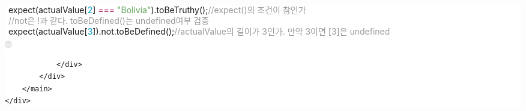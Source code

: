 <div style="padding: 0 6px; white-space: pre; line-height: 130%;">expect(actualValue[<span style="color: #0099cc;">2</span>]&nbsp;<span style="color: #ff3399;"></span><span style="color: #a71d5d;">=</span><span style="color: #ff3399;"></span><span style="color: #a71d5d;">=</span><span style="color: #ff3399;"></span><span style="color: #a71d5d;">=</span>&nbsp;<span style="color: #63a35c;">"Bolivia"</span>).toBeTruthy();<span style="color: #999999;">//expect()의&nbsp;조건이&nbsp;참인가</span></div>
<div style="padding: 0 6px; white-space: pre; line-height: 130%;"><span style="color: #999999;">//not은&nbsp;!과&nbsp;같다.&nbsp;toBeDefined()는&nbsp;undefined여부&nbsp;검증</span></div>
<div style="padding: 0 6px; white-space: pre; line-height: 130%;">expect(actualValue[<span style="color: #0099cc;">3</span>]).not.toBeDefined();<span style="color: #999999;">//actualValue의&nbsp;길이가&nbsp;3인가.&nbsp;만약&nbsp;3이면&nbsp;[3]은&nbsp;undefined</span></div>
</div>
</td>
<td style="vertical-align: bottom; padding: 0 2px 4px 0;"><a style="text-decoration: none; color: white;" href="http://colorscripter.com/info#e" target="_blank" rel="noopener"><span style="font-size: 9px; word-break: normal; background-color: #e5e5e5; color: white; border-radius: 10px; padding: 1px;">cs</span></a></td>
</tr>
</tbody>
</table>
</div>
                        </div>
                        <br>
                        <div class="tags"></div>
                    </div>
                    
                </div>
            </div>
        </main>
    </div>
</div>


</body>